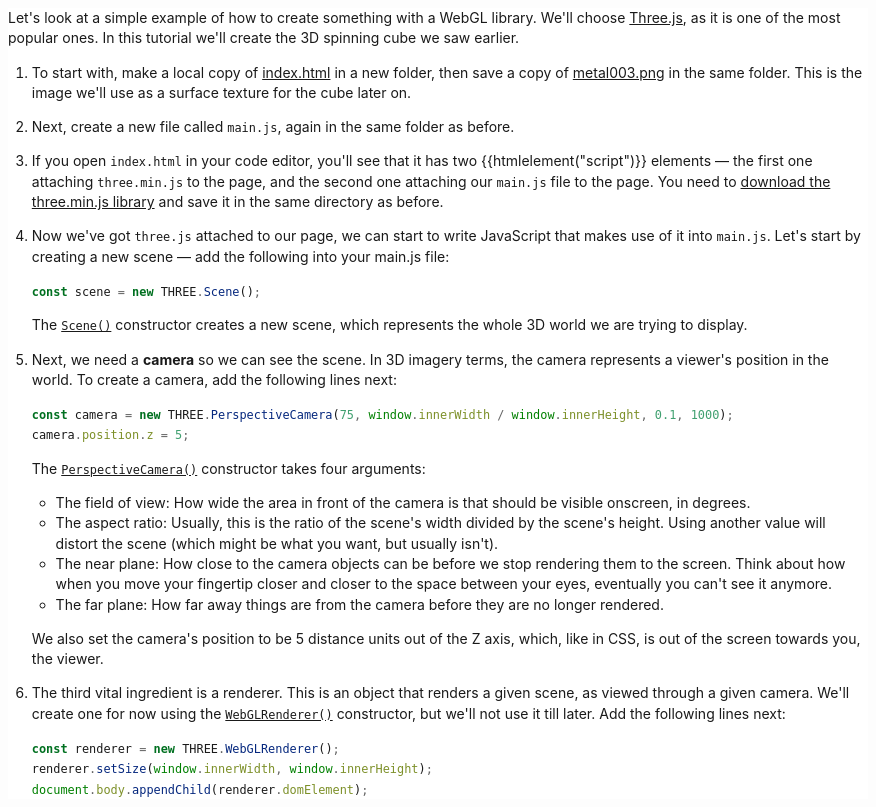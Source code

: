 Let's look at a simple example of how to create something with a WebGL library. We'll choose [Three.js](/ja/docs/Games/Techniques/3D_on_the_web/Building_up_a_basic_demo_with_Three.js), as it is one of the most popular ones. In this tutorial we'll create the 3D spinning cube we saw earlier.

1. To start with, make a local copy of [index.html](https://github.com/mdn/learning-area/blob/master/javascript/apis/drawing-graphics/threejs-cube/index.html) in a new folder, then save a copy of [metal003.png](https://github.com/mdn/learning-area/blob/master/javascript/apis/drawing-graphics/threejs-cube/metal003.png) in the same folder. This is the image we'll use as a surface texture for the cube later on.
2. Next, create a new file called `main.js`, again in the same folder as before.
3. If you open `index.html` in your code editor, you'll see that it has two {{htmlelement("script")}} elements — the first one attaching `three.min.js` to the page, and the second one attaching our `main.js` file to the page. You need to [download the three.min.js library](https://raw.githubusercontent.com/mrdoob/three.js/dev/build/three.min.js) and save it in the same directory as before.
4. Now we've got `three.js` attached to our page, we can start to write JavaScript that makes use of it into `main.js`. Let's start by creating a new scene — add the following into your main.js file:

    ```js
    const scene = new THREE.Scene();
    ```

    The [`Scene()`](https://threejs.org/docs/index.html#Reference/Scenes/Scene) constructor creates a new scene, which represents the whole 3D world we are trying to display.

5. Next, we need a **camera** so we can see the scene. In 3D imagery terms, the camera represents a viewer's position in the world. To create a camera, add the following lines next:

    ```js
    const camera = new THREE.PerspectiveCamera(75, window.innerWidth / window.innerHeight, 0.1, 1000);
    camera.position.z = 5;
    ```

    The [`PerspectiveCamera()`](https://threejs.org/docs/index.html#Reference/Cameras/PerspectiveCamera) constructor takes four arguments:

    - The field of view: How wide the area in front of the camera is that should be visible onscreen, in degrees.
    - The aspect ratio: Usually, this is the ratio of the scene's width divided by the scene's height. Using another value will distort the scene (which might be what you want, but usually isn't).
    - The near plane: How close to the camera objects can be before we stop rendering them to the screen. Think about how when you move your fingertip closer and closer to the space between your eyes, eventually you can't see it anymore.
    - The far plane: How far away things are from the camera before they are no longer rendered.

    We also set the camera's position to be 5 distance units out of the Z axis, which, like in CSS, is out of the screen towards you, the viewer.

6. The third vital ingredient is a renderer. This is an object that renders a given scene, as viewed through a given camera. We'll create one for now using the [`WebGLRenderer()`](https://threejs.org/docs/index.html#Reference/Renderers/WebGLRenderer) constructor, but we'll not use it till later. Add the following lines next:

    ```js
    const renderer = new THREE.WebGLRenderer();
    renderer.setSize(window.innerWidth, window.innerHeight);
    document.body.appendChild(renderer.domElement);
    ```
